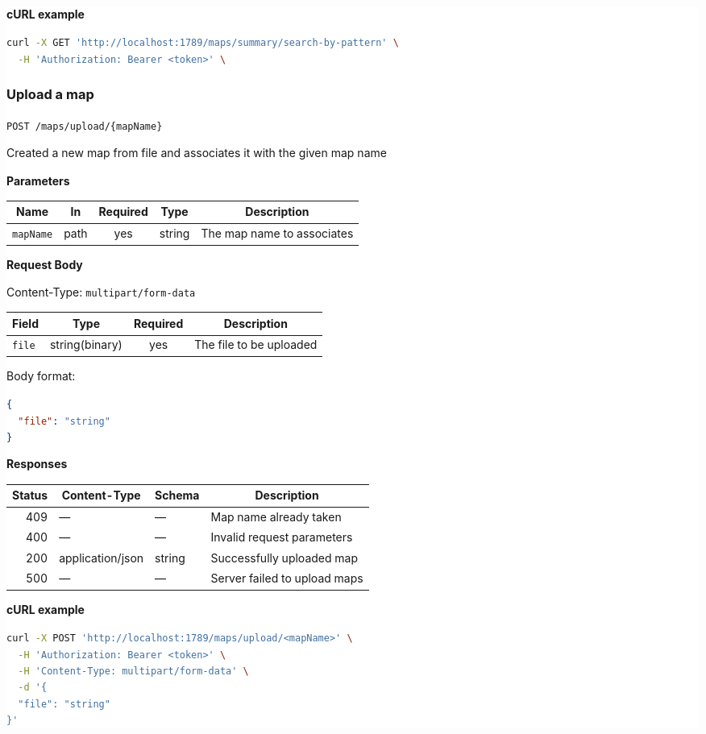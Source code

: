 **cURL example**

```bash
curl -X GET 'http://localhost:1789/maps/summary/search-by-pattern' \
  -H 'Authorization: Bearer <token>' \
```

### Upload a map

`POST /maps/upload/{mapName}`

Created a new map from file and associates it with the given map name

**Parameters**

| Name      | In   | Required | Type   | Description                |
| --------- | ---- | :------: | ------ | -------------------------- |
| `mapName` | path |   yes    | string | The map name to associates |

**Request Body**

Content-Type: `multipart/form-data`

| Field  | Type           | Required | Description             |
| ------ | -------------- | :------: | ----------------------- |
| `file` | string(binary) |   yes    | The file to be uploaded |

Body format:

```json
{
  "file": "string"
}
```

**Responses**

| Status | Content-Type     | Schema | Description                  |
| -----: | ---------------- | ------ | ---------------------------- |
|    409 | —                | —      | Map name already taken       |
|    400 | —                | —      | Invalid request parameters   |
|    200 | application/json | string | Successfully uploaded map    |
|    500 | —                | —      | Server failed to upload maps |

**cURL example**

```bash
curl -X POST 'http://localhost:1789/maps/upload/<mapName>' \
  -H 'Authorization: Bearer <token>' \
  -H 'Content-Type: multipart/form-data' \
  -d '{
  "file": "string"
}'
```
